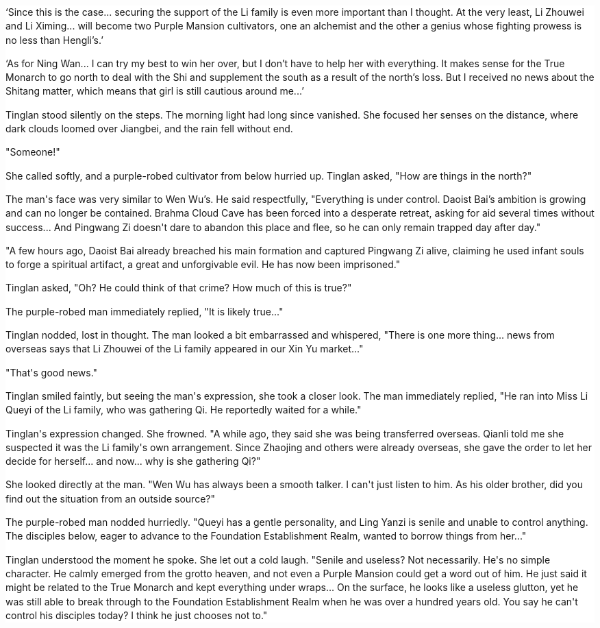 ‘Since this is the case... securing the support of the Li family is even more important than I thought. At the very least, Li Zhouwei and Li Ximing... will become two Purple Mansion cultivators, one an alchemist and the other a genius whose fighting prowess is no less than Hengli’s.’

‘As for Ning Wan... I can try my best to win her over, but I don’t have to help her with everything. It makes sense for the True Monarch to go north to deal with the Shi and supplement the south as a result of the north’s loss. But I received no news about the Shitang matter, which means that girl is still cautious around me...’

Tinglan stood silently on the steps. The morning light had long since vanished. She focused her senses on the distance, where dark clouds loomed over Jiangbei, and the rain fell without end.

"Someone!"

She called softly, and a purple-robed cultivator from below hurried up. Tinglan asked, "How are things in the north?"

The man's face was very similar to Wen Wu’s. He said respectfully, "Everything is under control. Daoist Bai’s ambition is growing and can no longer be contained. Brahma Cloud Cave has been forced into a desperate retreat, asking for aid several times without success... And Pingwang Zi doesn't dare to abandon this place and flee, so he can only remain trapped day after day."

"A few hours ago, Daoist Bai already breached his main formation and captured Pingwang Zi alive, claiming he used infant souls to forge a spiritual artifact, a great and unforgivable evil. He has now been imprisoned."

Tinglan asked, "Oh? He could think of that crime? How much of this is true?"

The purple-robed man immediately replied, "It is likely true..."

Tinglan nodded, lost in thought. The man looked a bit embarrassed and whispered, "There is one more thing... news from overseas says that Li Zhouwei of the Li family appeared in our Xin Yu market..."

"That's good news."

Tinglan smiled faintly, but seeing the man's expression, she took a closer look. The man immediately replied, "He ran into Miss Li Queyi of the Li family, who was gathering Qi. He reportedly waited for a while."

Tinglan's expression changed. She frowned. "A while ago, they said she was being transferred overseas. Qianli told me she suspected it was the Li family's own arrangement. Since Zhaojing and others were already overseas, she gave the order to let her decide for herself... and now... why is she gathering Qi?"

She looked directly at the man. "Wen Wu has always been a smooth talker. I can't just listen to him. As his older brother, did you find out the situation from an outside source?"

The purple-robed man nodded hurriedly. "Queyi has a gentle personality, and Ling Yanzi is senile and unable to control anything. The disciples below, eager to advance to the Foundation Establishment Realm, wanted to borrow things from her..."

Tinglan understood the moment he spoke. She let out a cold laugh. "Senile and useless? Not necessarily. He's no simple character. He calmly emerged from the grotto heaven, and not even a Purple Mansion could get a word out of him. He just said it might be related to the True Monarch and kept everything under wraps... On the surface, he looks like a useless glutton, yet he was still able to break through to the Foundation Establishment Realm when he was over a hundred years old. You say he can't control his disciples today? I think he just chooses not to."
